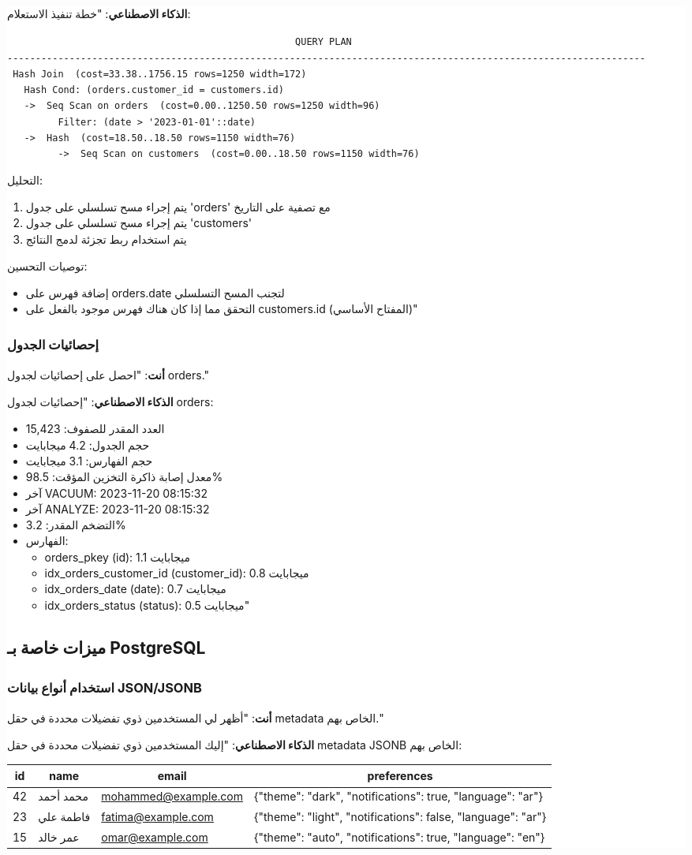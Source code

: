 **الذكاء الاصطناعي**: "خطة تنفيذ الاستعلام:
```
                                                   QUERY PLAN
-----------------------------------------------------------------------------------------------------------------
 Hash Join  (cost=33.38..1756.15 rows=1250 width=172)
   Hash Cond: (orders.customer_id = customers.id)
   ->  Seq Scan on orders  (cost=0.00..1250.50 rows=1250 width=96)
         Filter: (date > '2023-01-01'::date)
   ->  Hash  (cost=18.50..18.50 rows=1150 width=76)
         ->  Seq Scan on customers  (cost=0.00..18.50 rows=1150 width=76)
```

التحليل:
1. يتم إجراء مسح تسلسلي على جدول 'orders' مع تصفية على التاريخ
2. يتم إجراء مسح تسلسلي على جدول 'customers'
3. يتم استخدام ربط تجزئة لدمج النتائج

توصيات التحسين:
- إضافة فهرس على orders.date لتجنب المسح التسلسلي
- التحقق مما إذا كان هناك فهرس موجود بالفعل على customers.id (المفتاح الأساسي)"

### إحصائيات الجدول

**أنت**: "احصل على إحصائيات لجدول orders."

**الذكاء الاصطناعي**: "إحصائيات لجدول orders:
- العدد المقدر للصفوف: 15,423
- حجم الجدول: 4.2 ميجابايت
- حجم الفهارس: 3.1 ميجابايت
- معدل إصابة ذاكرة التخزين المؤقت: 98.5%
- آخر VACUUM: 2023-11-20 08:15:32
- آخر ANALYZE: 2023-11-20 08:15:32
- التضخم المقدر: 3.2%
- الفهارس:
  * orders_pkey (id): 1.1 ميجابايت
  * idx_orders_customer_id (customer_id): 0.8 ميجابايت
  * idx_orders_date (date): 0.7 ميجابايت
  * idx_orders_status (status): 0.5 ميجابايت"

## ميزات خاصة بـ PostgreSQL

### استخدام أنواع بيانات JSON/JSONB

**أنت**: "أظهر لي المستخدمين ذوي تفضيلات محددة في حقل metadata الخاص بهم."

**الذكاء الاصطناعي**: "إليك المستخدمين ذوي تفضيلات محددة في حقل metadata JSONB الخاص بهم:

| id | name | email | preferences |
|----|------|-------|-------------|
| 42 | محمد أحمد | mohammed@example.com | {\"theme\": \"dark\", \"notifications\": true, \"language\": \"ar\"} |
| 23 | فاطمة علي | fatima@example.com | {\"theme\": \"light\", \"notifications\": false, \"language\": \"ar\"} |
| 15 | عمر خالد | omar@example.com | {\"theme\": \"auto\", \"notifications\": true, \"language\": \"en\"} |
